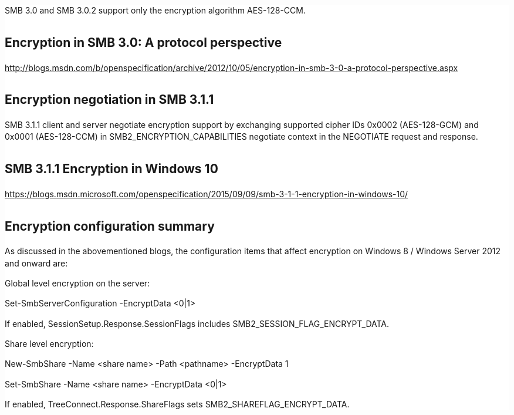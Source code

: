 SMB 3.0 and SMB 3.0.2 support only the encryption algorithm
AES-128-CCM.

</div>

## Encryption in SMB 3.0: A protocol perspective

<div>

http://blogs.msdn.com/b/openspecification/archive/2012/10/05/encryption-in-smb-3-0-a-protocol-perspective.aspx

</div>

## Encryption negotiation in SMB 3.1.1

<div>

SMB 3.1.1 client and server negotiate encryption support by exchanging
supported cipher IDs 0x0002 (AES-128-GCM) and 0x0001 (AES-128-CCM) in
SMB2\_ENCRYPTION\_CAPABILITIES negotiate context in the NEGOTIATE
request and
response.

</div>

## SMB 3.1.1 Encryption in Windows 10

<div>

https://blogs.msdn.microsoft.com/openspecification/2015/09/09/smb-3-1-1-encryption-in-windows-10/

</div>

## Encryption configuration summary

<div>

As discussed in the abovementioned blogs, the configuration items that
affect encryption on Windows 8 / Windows Server 2012 and onward are:

Global level encryption on the server:

Set-SmbServerConfiguration -EncryptData \<0|1\>

If enabled, SessionSetup.Response.SessionFlags includes
SMB2\_SESSION\_FLAG\_ENCRYPT\_DATA.

Share level encryption:

New-SmbShare -Name \<share name\> -Path \<pathname\> -EncryptData 1

Set-SmbShare -Name \<share name\> -EncryptData \<0|1\>

If enabled, TreeConnect.Response.ShareFlags sets
SMB2\_SHAREFLAG\_ENCRYPT\_DATA.
